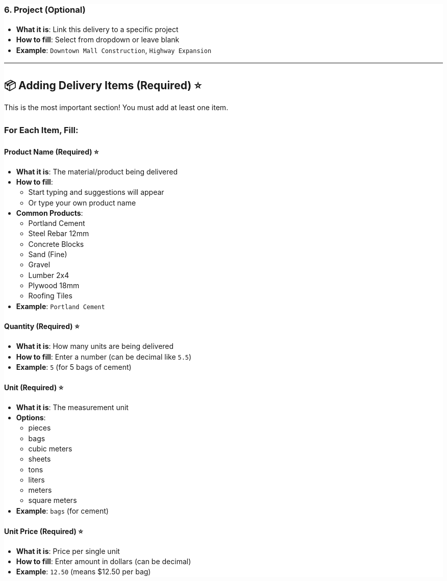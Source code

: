 ### **6. Project (Optional)**
- **What it is**: Link this delivery to a specific project
- **How to fill**: Select from dropdown or leave blank
- **Example**: `Downtown Mall Construction`, `Highway Expansion`

---

## 📦 Adding Delivery Items (Required) ⭐

This is the most important section! You must add at least one item.

### For Each Item, Fill:

#### **Product Name (Required)** ⭐
- **What it is**: The material/product being delivered
- **How to fill**: 
  - Start typing and suggestions will appear
  - Or type your own product name
- **Common Products**:
  - Portland Cement
  - Steel Rebar 12mm
  - Concrete Blocks
  - Sand (Fine)
  - Gravel
  - Lumber 2x4
  - Plywood 18mm
  - Roofing Tiles
- **Example**: `Portland Cement`

#### **Quantity (Required)** ⭐
- **What it is**: How many units are being delivered
- **How to fill**: Enter a number (can be decimal like `5.5`)
- **Example**: `5` (for 5 bags of cement)

#### **Unit (Required)** ⭐
- **What it is**: The measurement unit
- **Options**:
  - pieces
  - bags
  - cubic meters
  - sheets
  - tons
  - liters
  - meters
  - square meters
- **Example**: `bags` (for cement)

#### **Unit Price (Required)** ⭐
- **What it is**: Price per single unit
- **How to fill**: Enter amount in dollars (can be decimal)
- **Example**: `12.50` (means $12.50 per bag)
